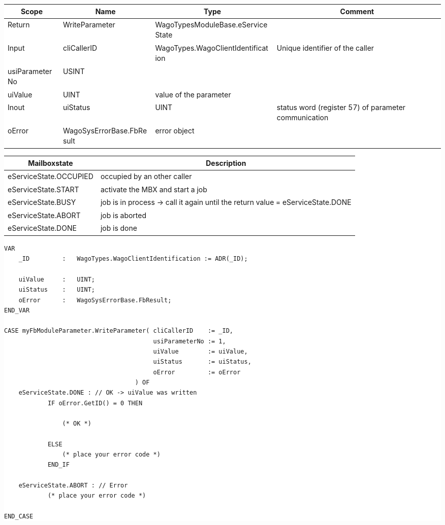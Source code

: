 | Scope | Name | Type | Comment |
| --- | --- | --- | --- |
| Return | WriteParameter | WagoTypesModuleBase.eServiceState |  |
| Input | cliCallerID | WagoTypes.WagoClientIdentification | Unique identifier of the caller |
| usiParameterNo | USINT |  |
| uiValue | UINT | value of the parameter |
| Inout | uiStatus | UINT | status word (register 57) of parameter communication |
| oError | WagoSysErrorBase.FbResult | error object |

| Mailboxstate | Description |
| --- | --- |
| eServiceState.OCCUPIED | occupied by an other caller |
| eServiceState.START | activate the MBX and start a job |
| eServiceState.BUSY | job is in process -> call it again until the return value = eServiceState.DONE |
| eServiceState.ABORT | job is aborted |
| eServiceState.DONE | job is done |

```
VAR
    _ID         :   WagoTypes.WagoClientIdentification := ADR(_ID);

    uiValue     :   UINT;
    uiStatus    :   UINT;
    oError      :   WagoSysErrorBase.FbResult;
END_VAR

CASE myFbModuleParameter.WriteParameter( cliCallerID    := _ID,
                                         usiParameterNo := 1,
                                         uiValue        := uiValue,
                                         uiStatus       := uiStatus,
                                         oError         := oError
                                    ) OF
    eServiceState.DONE : // OK -> uiValue was written
            IF oError.GetID() = 0 THEN

                (* OK *)

            ELSE
                (* place your error code *)
            END_IF

    eServiceState.ABORT : // Error
            (* place your error code *)

END_CASE
```
